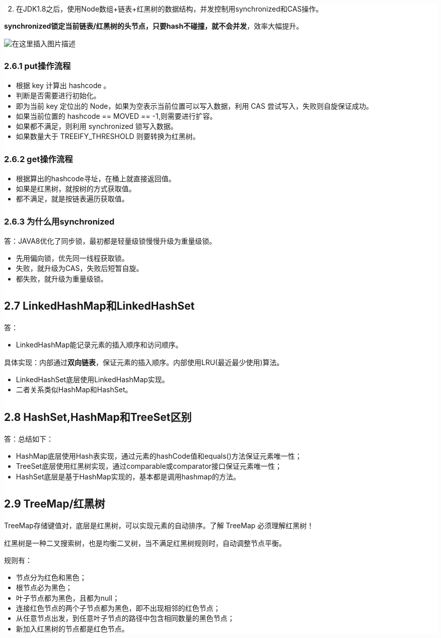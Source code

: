 2. 在JDK1.8之后，使用Node数组+链表+红黑树的数据结构，并发控制用synchronized和CAS操作。

**synchronized锁定当前链表/红黑树的头节点，只要hash不碰撞，就不会并发**，效率大幅提升。

![在这里插入图片描述](https://img-blog.csdnimg.cn/20200206191727711.png?x-oss-process=image/watermark,type_ZmFuZ3poZW5naGVpdGk,shadow_10,text_aHR0cHM6Ly9ibG9nLmNzZG4ubmV0L3FxXzM0NzYxMDEy,size_16,color_FFFFFF,t_70)

### 2.6.1 put操作流程
- 根据 key 计算出 hashcode 。
- 判断是否需要进行初始化。
- 即为当前 key 定位出的 Node，如果为空表示当前位置可以写入数据，利用 CAS 尝试写入，失败则自旋保证成功。
- 如果当前位置的 hashcode == MOVED == -1,则需要进行扩容。
- 如果都不满足，则利用 synchronized 锁写入数据。
- 如果数量大于 TREEIFY_THRESHOLD 则要转换为红黑树。

### 2.6.2 get操作流程
- 根据算出的hashcode寻址，在桶上就直接返回值。
- 如果是红黑树，就按树的方式获取值。
- 都不满足，就是按链表遍历获取值。


### 2.6.3 为什么用synchronized
答：JAVA8优化了同步锁，最初都是轻量级锁慢慢升级为重量级锁。
- 先用偏向锁，优先同一线程获取锁。
- 失败，就升级为CAS，失败后短暂自旋。
- 都失败，就升级为重量级锁。


## 2.7 LinkedHashMap和LinkedHashSet
答：
- LinkedHashMap能记录元素的插入顺序和访问顺序。

具体实现：内部通过**双向链表**，保证元素的插入顺序。内部使用LRU(最近最少使用)算法。

- LinkedHashSet底层使用LinkedHashMap实现。
- 二者关系类似HashMap和HashSet。

## 2.8 HashSet,HashMap和TreeSet区别
答：总结如下：
- HashMap底层使用Hash表实现，通过元素的hashCode值和equals()方法保证元素唯一性；
- TreeSet底层使用红黑树实现，通过comparable或comparator接口保证元素唯一性；
- HashSet底层是基于HashMap实现的，基本都是调用hashmap的方法。


## 2.9 TreeMap/红黑树
TreeMap存储键值对，底层是红黑树，可以实现元素的自动排序。了解 TreeMap 必须理解红黑树！

红黑树是一种二叉搜索树，也是均衡二叉树，当不满足红黑树规则时，自动调整节点平衡。

规则有：
- 节点分为红色和黑色；
- 根节点必为黑色；
- 叶子节点都为黑色，且都为null；
- 连接红色节点的两个子节点都为黑色，即不出现相邻的红色节点；
- 从任意节点出发，到任意叶子节点的路径中包含相同数量的黑色节点；
- 新加入红黑树的节点都是红色节点。
